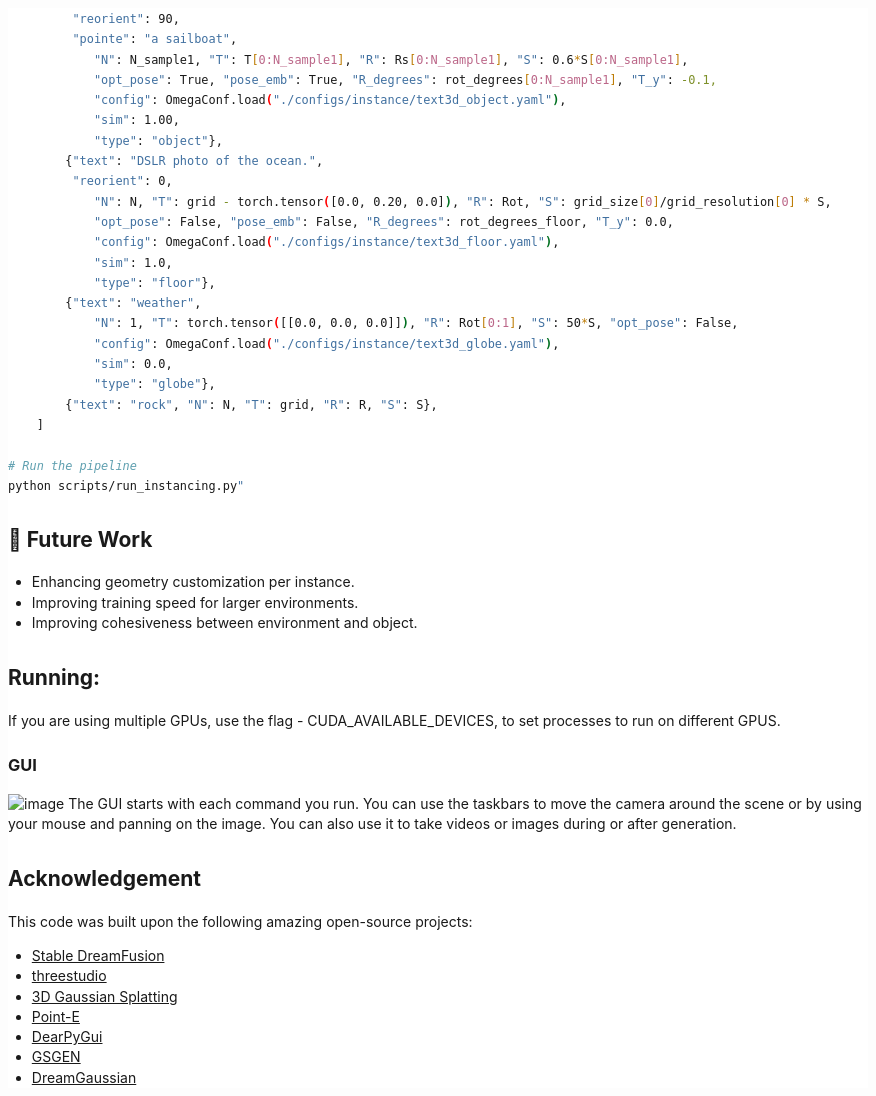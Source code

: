 ```bash
         "reorient": 90, 
         "pointe": "a sailboat", 
            "N": N_sample1, "T": T[0:N_sample1], "R": Rs[0:N_sample1], "S": 0.6*S[0:N_sample1], 
            "opt_pose": True, "pose_emb": True, "R_degrees": rot_degrees[0:N_sample1], "T_y": -0.1,
            "config": OmegaConf.load("./configs/instance/text3d_object.yaml"),
            "sim": 1.00, 
            "type": "object"},
        {"text": "DSLR photo of the ocean.", 
         "reorient": 0,
            "N": N, "T": grid - torch.tensor([0.0, 0.20, 0.0]), "R": Rot, "S": grid_size[0]/grid_resolution[0] * S, 
            "opt_pose": False, "pose_emb": False, "R_degrees": rot_degrees_floor, "T_y": 0.0,
            "config": OmegaConf.load("./configs/instance/text3d_floor.yaml"),
            "sim": 1.0,
            "type": "floor"},
        {"text": "weather", 
            "N": 1, "T": torch.tensor([[0.0, 0.0, 0.0]]), "R": Rot[0:1], "S": 50*S, "opt_pose": False, 
            "config": OmegaConf.load("./configs/instance/text3d_globe.yaml"),
            "sim": 0.0,
            "type": "globe"},
        {"text": "rock", "N": N, "T": grid, "R": R, "S": S},
    ]

# Run the pipeline
python scripts/run_instancing.py"
```

## 🎯 Future Work
- Enhancing geometry customization per instance.
- Improving training speed for larger environments.
- Improving cohesiveness between environment and object.

## Running:


If you are using multiple GPUs, use the flag - CUDA_AVAILABLE_DEVICES, to set processes to run on different GPUS.

### GUI
![image](media/gui.png)
The GUI starts with each command you run. You can use the taskbars to move the camera around the scene or by using your mouse and panning on the image. You can also use it to take videos or images during or after generation. 

## Acknowledgement
This code was built upon the following amazing open-source projects:
- [Stable DreamFusion](https://github.com/ashawkey/stable-dreamfusion)
- [threestudio](https://github.com/threestudio-project/threestudio)
- [3D Gaussian Splatting](https://repo-sam.inria.fr/fungraph/3d-gaussian-splatting/)
- [Point-E](https://github.com/openai/point-e/issues)
- [DearPyGui](https://github.com/hoffstadt/DearPyGui)
- [GSGEN](https://github.com/gsgen3d/gsgen/tree/main)
- [DreamGaussian](https://github.com/dreamgaussian/dreamgaussian)
